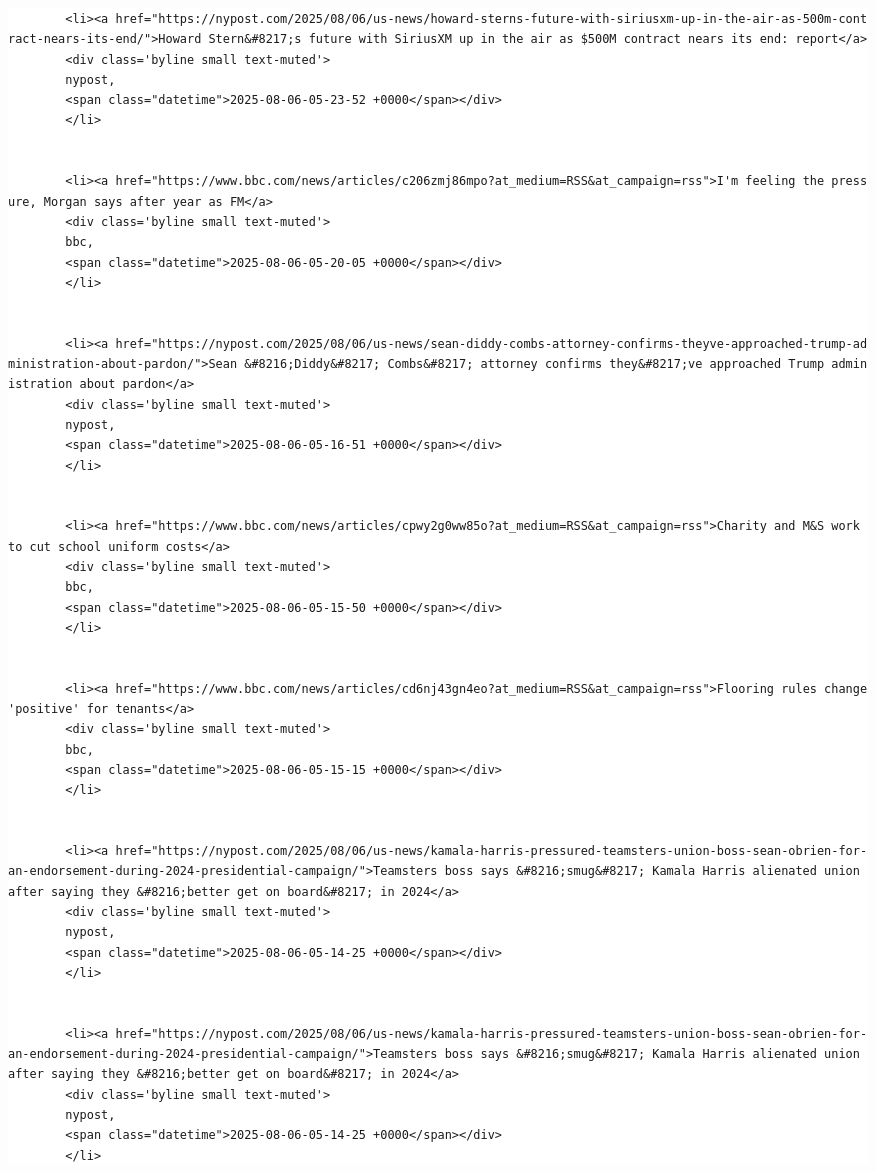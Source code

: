 
            <li><a href="https://nypost.com/2025/08/06/us-news/howard-sterns-future-with-siriusxm-up-in-the-air-as-500m-contract-nears-its-end/">Howard Stern&#8217;s future with SiriusXM up in the air as $500M contract nears its end: report</a>
            <div class='byline small text-muted'>
            nypost, 
            <span class="datetime">2025-08-06-05-23-52 +0000</span></div>
            </li>
        

            <li><a href="https://www.bbc.com/news/articles/c206zmj86mpo?at_medium=RSS&at_campaign=rss">I'm feeling the pressure, Morgan says after year as FM</a>
            <div class='byline small text-muted'>
            bbc, 
            <span class="datetime">2025-08-06-05-20-05 +0000</span></div>
            </li>
        

            <li><a href="https://nypost.com/2025/08/06/us-news/sean-diddy-combs-attorney-confirms-theyve-approached-trump-administration-about-pardon/">Sean &#8216;Diddy&#8217; Combs&#8217; attorney confirms they&#8217;ve approached Trump administration about pardon</a>
            <div class='byline small text-muted'>
            nypost, 
            <span class="datetime">2025-08-06-05-16-51 +0000</span></div>
            </li>
        

            <li><a href="https://www.bbc.com/news/articles/cpwy2g0ww85o?at_medium=RSS&at_campaign=rss">Charity and M&S work to cut school uniform costs</a>
            <div class='byline small text-muted'>
            bbc, 
            <span class="datetime">2025-08-06-05-15-50 +0000</span></div>
            </li>
        

            <li><a href="https://www.bbc.com/news/articles/cd6nj43gn4eo?at_medium=RSS&at_campaign=rss">Flooring rules change 'positive' for tenants</a>
            <div class='byline small text-muted'>
            bbc, 
            <span class="datetime">2025-08-06-05-15-15 +0000</span></div>
            </li>
        

            <li><a href="https://nypost.com/2025/08/06/us-news/kamala-harris-pressured-teamsters-union-boss-sean-obrien-for-an-endorsement-during-2024-presidential-campaign/">Teamsters boss says &#8216;smug&#8217; Kamala Harris alienated union after saying they &#8216;better get on board&#8217; in 2024</a>
            <div class='byline small text-muted'>
            nypost, 
            <span class="datetime">2025-08-06-05-14-25 +0000</span></div>
            </li>
        

            <li><a href="https://nypost.com/2025/08/06/us-news/kamala-harris-pressured-teamsters-union-boss-sean-obrien-for-an-endorsement-during-2024-presidential-campaign/">Teamsters boss says &#8216;smug&#8217; Kamala Harris alienated union after saying they &#8216;better get on board&#8217; in 2024</a>
            <div class='byline small text-muted'>
            nypost, 
            <span class="datetime">2025-08-06-05-14-25 +0000</span></div>
            </li>
        
